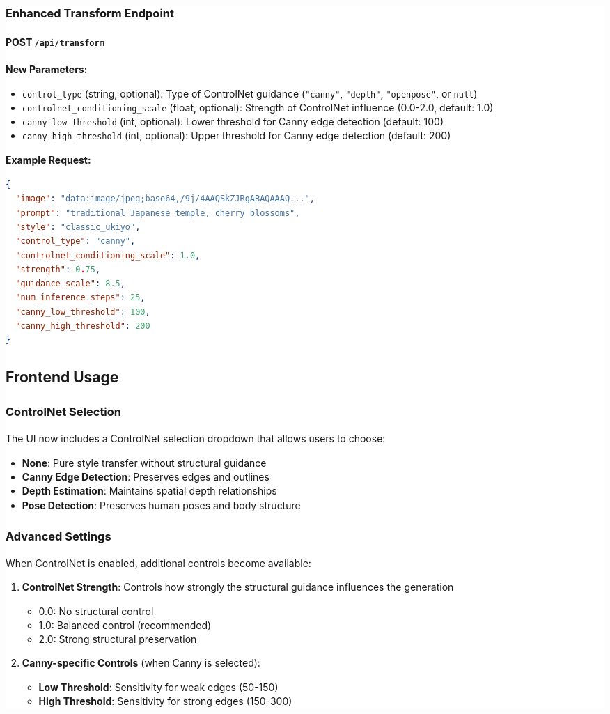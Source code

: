 ### Enhanced Transform Endpoint

#### POST `/api/transform`

**New Parameters:**

- `control_type` (string, optional): Type of ControlNet guidance (`"canny"`, `"depth"`, `"openpose"`, or `null`)
- `controlnet_conditioning_scale` (float, optional): Strength of ControlNet influence (0.0-2.0, default: 1.0)
- `canny_low_threshold` (int, optional): Lower threshold for Canny edge detection (default: 100)
- `canny_high_threshold` (int, optional): Upper threshold for Canny edge detection (default: 200)

**Example Request:**

```json
{
  "image": "data:image/jpeg;base64,/9j/4AAQSkZJRgABAQAAAQ...",
  "prompt": "traditional Japanese temple, cherry blossoms",
  "style": "classic_ukiyo",
  "control_type": "canny",
  "controlnet_conditioning_scale": 1.0,
  "strength": 0.75,
  "guidance_scale": 8.5,
  "num_inference_steps": 25,
  "canny_low_threshold": 100,
  "canny_high_threshold": 200
}
```

## Frontend Usage

### ControlNet Selection

The UI now includes a ControlNet selection dropdown that allows users to choose:

- **None**: Pure style transfer without structural guidance
- **Canny Edge Detection**: Preserves edges and outlines
- **Depth Estimation**: Maintains spatial depth relationships
- **Pose Detection**: Preserves human poses and body structure

### Advanced Settings

When ControlNet is enabled, additional controls become available:

1. **ControlNet Strength**: Controls how strongly the structural guidance influences the generation

   - 0.0: No structural control
   - 1.0: Balanced control (recommended)
   - 2.0: Strong structural preservation

2. **Canny-specific Controls** (when Canny is selected):
   - **Low Threshold**: Sensitivity for weak edges (50-150)
   - **High Threshold**: Sensitivity for strong edges (150-300)

